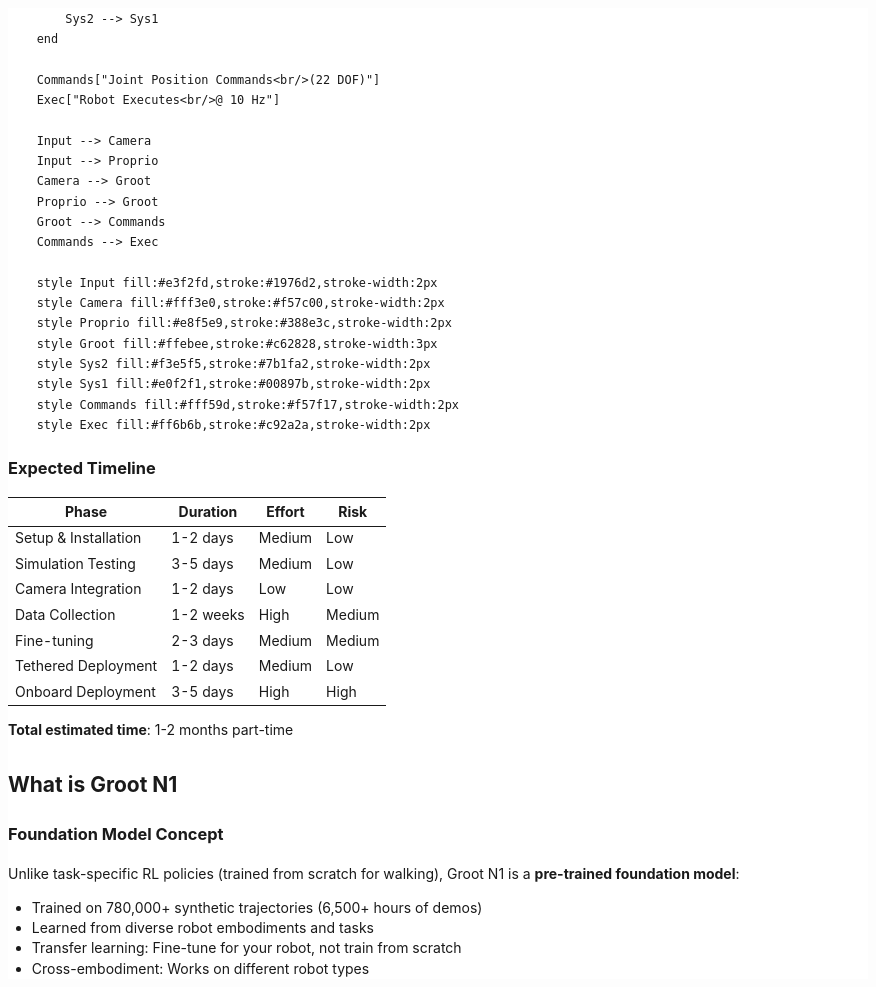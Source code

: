 ```mermaid
        Sys2 --> Sys1
    end

    Commands["Joint Position Commands<br/>(22 DOF)"]
    Exec["Robot Executes<br/>@ 10 Hz"]

    Input --> Camera
    Input --> Proprio
    Camera --> Groot
    Proprio --> Groot
    Groot --> Commands
    Commands --> Exec

    style Input fill:#e3f2fd,stroke:#1976d2,stroke-width:2px
    style Camera fill:#fff3e0,stroke:#f57c00,stroke-width:2px
    style Proprio fill:#e8f5e9,stroke:#388e3c,stroke-width:2px
    style Groot fill:#ffebee,stroke:#c62828,stroke-width:3px
    style Sys2 fill:#f3e5f5,stroke:#7b1fa2,stroke-width:2px
    style Sys1 fill:#e0f2f1,stroke:#00897b,stroke-width:2px
    style Commands fill:#fff59d,stroke:#f57f17,stroke-width:2px
    style Exec fill:#ff6b6b,stroke:#c92a2a,stroke-width:2px
```

### Expected Timeline

| Phase | Duration | Effort | Risk |
|-------|----------|--------|------|
| Setup & Installation | 1-2 days | Medium | Low |
| Simulation Testing | 3-5 days | Medium | Low |
| Camera Integration | 1-2 days | Low | Low |
| Data Collection | 1-2 weeks | High | Medium |
| Fine-tuning | 2-3 days | Medium | Medium |
| Tethered Deployment | 1-2 days | Medium | Low |
| Onboard Deployment | 3-5 days | High | High |

**Total estimated time**: 1-2 months part-time

## What is Groot N1

### Foundation Model Concept

Unlike task-specific RL policies (trained from scratch for walking), Groot N1 is a **pre-trained foundation model**:

- Trained on 780,000+ synthetic trajectories (6,500+ hours of demos)
- Learned from diverse robot embodiments and tasks
- Transfer learning: Fine-tune for your robot, not train from scratch
- Cross-embodiment: Works on different robot types
